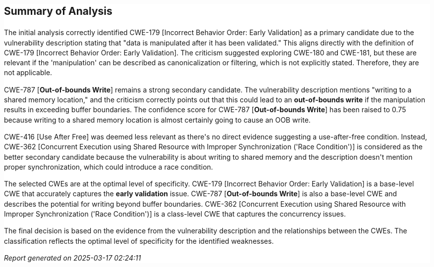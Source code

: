 ## Summary of Analysis
The initial analysis correctly identified CWE-179 [Incorrect Behavior Order: Early Validation] as a primary candidate due to the vulnerability description stating that "data is manipulated after it has been validated." This aligns directly with the definition of CWE-179 [Incorrect Behavior Order: Early Validation]. The criticism suggested exploring CWE-180 and CWE-181, but these are relevant if the 'manipulation' can be described as canonicalization or filtering, which is not explicitly stated. Therefore, they are not applicable.

CWE-787 [**Out-of-bounds Write**] remains a strong secondary candidate. The vulnerability description mentions "writing to a shared memory location," and the criticism correctly points out that this could lead to an **out-of-bounds write** if the manipulation results in exceeding buffer boundaries. The confidence score for CWE-787 [**Out-of-bounds Write**] has been raised to 0.75 because writing to a shared memory location is almost certainly going to cause an OOB write.

CWE-416 [Use After Free] was deemed less relevant as there's no direct evidence suggesting a use-after-free condition. Instead, CWE-362 [Concurrent Execution using Shared Resource with Improper Synchronization ('Race Condition')] is considered as the better secondary candidate because the vulnerability is about writing to shared memory and the description doesn't mention proper synchronization, which could introduce a race condition.

The selected CWEs are at the optimal level of specificity. CWE-179 [Incorrect Behavior Order: Early Validation] is a base-level CWE that accurately captures the **early validation** issue. CWE-787 [**Out-of-bounds Write**] is also a base-level CWE and describes the potential for writing beyond buffer boundaries. CWE-362 [Concurrent Execution using Shared Resource with Improper Synchronization ('Race Condition')] is a class-level CWE that captures the concurrency issues.

The final decision is based on the evidence from the vulnerability description and the relationships between the CWEs. The classification reflects the optimal level of specificity for the identified weaknesses.



*Report generated on 2025-03-17 02:24:11*
